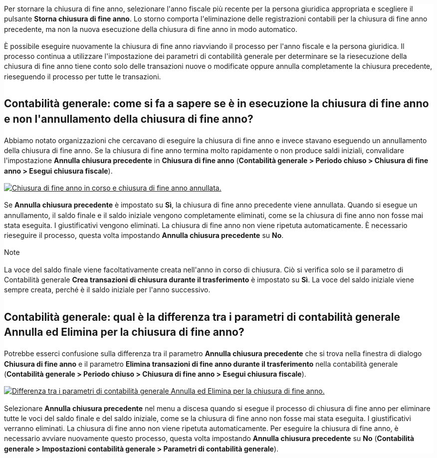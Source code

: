 Per stornare la chiusura di fine anno, selezionare l'anno fiscale più recente per la persona giuridica appropriata e scegliere il pulsante **Storna chiusura di fine anno**. Lo storno comporta l'eliminazione delle registrazioni contabili per la chiusura di fine anno precedente, ma non la nuova esecuzione della chiusura di fine anno in modo automatico. 

È possibile eseguire nuovamente la chiusura di fine anno riavviando il processo per l'anno fiscale e la persona giuridica. Il processo continua a utilizzare l'impostazione dei parametri di contabilità generale per determinare se la riesecuzione della chiusura di fine anno tiene conto solo delle transazioni nuove o modificate oppure annulla completamente la chiusura precedente, rieseguendo il processo per tutte le transazioni.  

## <a name="general-ledger-how-do-i-know-that-were-running-year-end-close-and-not-undoing-year-end-close"></a>Contabilità generale: come si fa a sapere se è in esecuzione la chiusura di fine anno e non l'annullamento della chiusura di fine anno?
Abbiamo notato organizzazioni che cercavano di eseguire la chiusura di fine anno e invece stavano eseguendo un annullamento della chiusura di fine anno. Se la chiusura di fine anno termina molto rapidamente o non produce saldi iniziali, convalidare l'impostazione **Annulla chiusura precedente** in **Chiusura di fine anno** (**Contabilità generale > Periodo chiuso > Chiusura di fine anno > Esegui chiusura fiscale**). 

[![Chiusura di fine anno in corso e chiusura di fine anno annullata.](./media/faq-2020-yr-end-01.png)](./media/faq-2020-yr-end-01.png)

Se **Annulla chiusura precedente** è impostato su **Sì**, la chiusura di fine anno precedente viene annullata. Quando si esegue un annullamento, il saldo finale e il saldo iniziale vengono completamente eliminati, come se la chiusura di fine anno non fosse mai stata eseguita. I giustificativi vengono eliminati. La chiusura di fine anno non viene ripetuta automaticamente. È necessario rieseguire il processo, questa volta impostando **Annulla chiusura precedente** su **No**. 

> [!NOTE]
> La voce del saldo finale viene facoltativamente creata nell'anno in corso di chiusura. Ciò si verifica solo se il parametro di Contabilità generale **Crea transazioni di chiusura durante il trasferimento** è impostato su **Sì**. La voce del saldo iniziale viene sempre creata, perché è il saldo iniziale per l'anno successivo.  
 
## <a name="general-ledger-what-is-the-difference-between-undo-and-delete-gl-parameter-for-year-end-close"></a>Contabilità generale: qual è la differenza tra i parametri di contabilità generale Annulla ed Elimina per la chiusura di fine anno?
Potrebbe esserci confusione sulla differenza tra il parametro **Annulla chiusura precedente** che si trova nella finestra di dialogo **Chiusura di fine anno** e il parametro **Elimina transazioni di fine anno durante il trasferimento** nella contabilità generale (**Contabilità generale > Periodo chiuso > Chiusura di fine anno > Esegui chiusura fiscale**).  

[![Differenza tra i parametri di contabilità generale Annulla ed Elimina per la chiusura di fine anno.](./media/faq-2020-yr-end-02.png)](./media/faq-2020-yr-end-02.png)

Selezionare **Annulla chiusura precedente** nel menu a discesa quando si esegue il processo di chiusura di fine anno per eliminare tutte le voci del saldo finale e del saldo iniziale, come se la chiusura di fine anno non fosse mai stata eseguita. I giustificativi verranno eliminati. La chiusura di fine anno non viene ripetuta automaticamente. Per eseguire la chiusura di fine anno, è necessario avviare nuovamente questo processo, questa volta impostando **Annulla chiusura precedente** su **No** (**Contabilità generale > Impostazioni contabilità generale > Parametri di contabilità generale**). 
